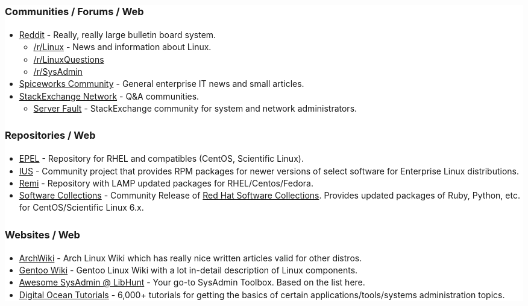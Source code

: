 ### Communities / Forums / Web

*   [Reddit](https://www.reddit.com) - Really, really large bulletin board system.
    *   [/r/Linux](https://www.reddit.com/r/linux) - News and information about Linux.
    *   [/r/LinuxQuestions](https://www.reddit.com/r/linuxquestions)
    *   [/r/SysAdmin](https://www.reddit.com/r/sysadmin/)
*   [Spiceworks Community](https://community.spiceworks.com/start) - General enterprise IT news and small articles.
*   [StackExchange Network](https://stackexchange.com/sites#technology) - Q\&A communities.
    *   [Server Fault](https://serverfault.com/) - StackExchange community for system and network administrators.

### Repositories / Web

*   [EPEL](https://fedoraproject.org/wiki/EPEL) - Repository for RHEL and compatibles (CentOS, Scientific Linux).
*   [IUS](https://ius.io/) - Community project that provides RPM packages for newer versions of select software for Enterprise Linux distributions.
*   [Remi](http://rpms.famillecollet.com/) - Repository with LAMP updated packages for RHEL/Centos/Fedora.
*   [Software Collections](https://www.softwarecollections.org) - Community Release of [Red Hat Software Collections](https://access.redhat.com/documentation/en/red-hat-software-collections/). Provides updated packages of Ruby, Python, etc. for CentOS/Scientific Linux 6.x.

### Websites / Web

*   [ArchWiki](https://wiki.archlinux.org/) - Arch Linux Wiki which has really nice written articles valid for other distros.
*   [Gentoo Wiki](https://wiki.gentoo.org/) - Gentoo Linux Wiki with a lot in-detail description of Linux components.
*   [Awesome SysAdmin @ LibHunt](https://sysadmin.libhunt.com) - Your go-to SysAdmin Toolbox. Based on the list here.
*   [Digital Ocean Tutorials](https://www.digitalocean.com/community/tutorials) - 6,000+ tutorials for getting the basics of certain applications/tools/systems administration topics.